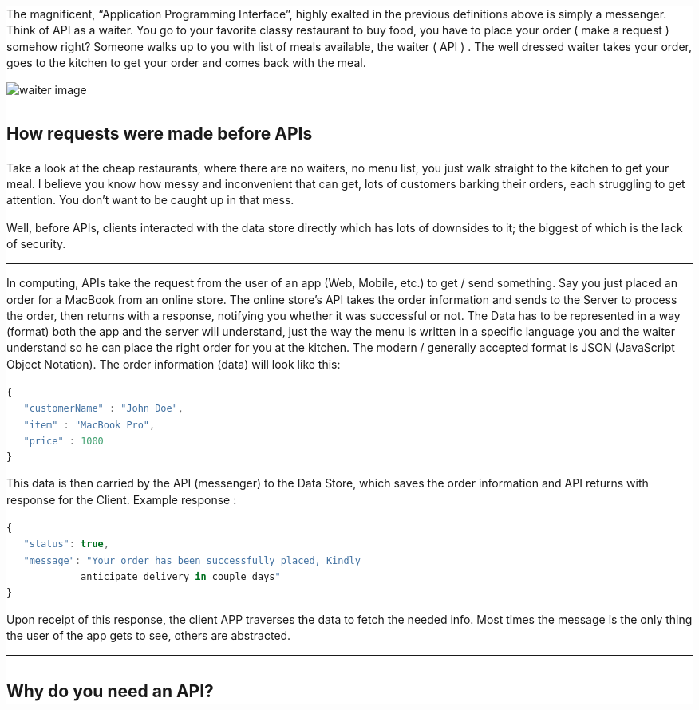 The magnificent, “Application Programming Interface”, highly exalted in the previous definitions above is simply a messenger. Think of API as a waiter. You go to your favorite classy restaurant to buy food, you have to place your order ( make a request ) somehow right? Someone walks up to you with list of meals available, the waiter ( API ) . The well dressed waiter takes your order, goes to the kitchen to get your order and comes back with the meal.

![waiter image](https://cdn-images-1.medium.com/max/1600/1*du7nMX43KrP-h3c9ckeKTQ.jpeg)

## How requests were made before APIs

Take a look at the cheap restaurants, where there are no waiters, no menu list, you just walk straight to the kitchen to get your meal. I believe you know how messy and inconvenient that can get, lots of customers barking their orders, each struggling to get attention. You don’t want to be caught up in that mess.

Well, before APIs, clients interacted with the data store directly which has lots of downsides to it; the biggest of which is the lack of security.

---

In computing, APIs take the request from the user of an app (Web, Mobile, etc.) to get / send something. Say you just placed an order for a MacBook from an online store. The online store’s API takes the order information and sends to the Server to process the order, then returns with a response, notifying you whether it was successful or not. The Data has to be represented in a way (format) both the app and the server will understand, just the way the menu is written in a specific language you and the waiter understand so he can place the right order for you at the kitchen. The modern / generally accepted format is JSON (JavaScript Object Notation). The order information (data) will look like this:

```javascript
{ 
   "customerName" : "John Doe", 
   "item" : "MacBook Pro", 
   "price" : 1000 
}
```

This data is then carried by the API (messenger) to the Data Store, which saves the order information and API returns with response for the Client. Example response :

```javascript
{
   "status": true,
   "message": "Your order has been successfully placed, Kindly
             anticipate delivery in couple days"
}
```
Upon receipt of this response, the client APP traverses the data to fetch the needed info. Most times the message is the only thing the user of the app gets to see, others are abstracted. 

---

## Why do you need an API?
